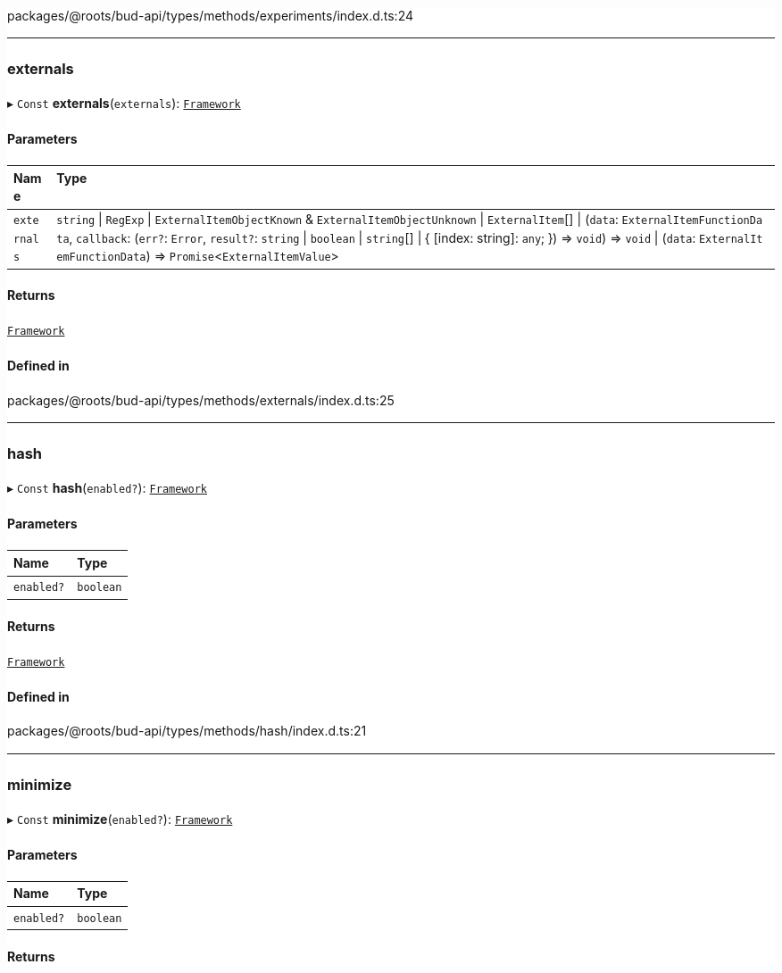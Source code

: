 packages/@roots/bud-api/types/methods/experiments/index.d.ts:24

___

### externals

▸ `Const` **externals**(`externals`): [`Framework`](../classes/framework.md)

#### Parameters

| Name | Type |
| :------ | :------ |
| `externals` | `string` \| `RegExp` \| `ExternalItemObjectKnown` & `ExternalItemObjectUnknown` \| `ExternalItem`[] \| (`data`: `ExternalItemFunctionData`, `callback`: (`err?`: `Error`, `result?`: `string` \| `boolean` \| `string`[] \| { [index: string]: `any`;  }) => `void`) => `void` \| (`data`: `ExternalItemFunctionData`) => `Promise`<`ExternalItemValue`\> |

#### Returns

[`Framework`](../classes/framework.md)

#### Defined in

packages/@roots/bud-api/types/methods/externals/index.d.ts:25

___

### hash

▸ `Const` **hash**(`enabled?`): [`Framework`](../classes/framework.md)

#### Parameters

| Name | Type |
| :------ | :------ |
| `enabled?` | `boolean` |

#### Returns

[`Framework`](../classes/framework.md)

#### Defined in

packages/@roots/bud-api/types/methods/hash/index.d.ts:21

___

### minimize

▸ `Const` **minimize**(`enabled?`): [`Framework`](../classes/framework.md)

#### Parameters

| Name | Type |
| :------ | :------ |
| `enabled?` | `boolean` |

#### Returns
